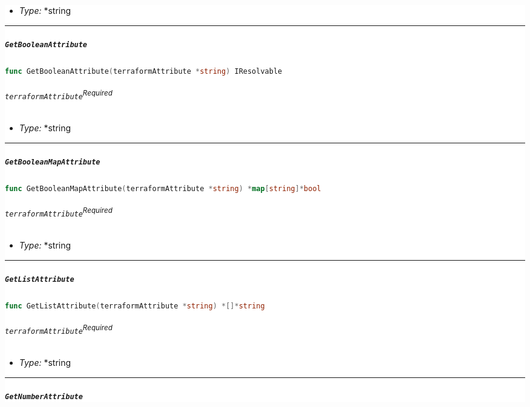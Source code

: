 - *Type:* *string

---

##### `GetBooleanAttribute` <a name="GetBooleanAttribute" id="@cdktf/provider-databricks.registeredModel.RegisteredModel.getBooleanAttribute"></a>

```go
func GetBooleanAttribute(terraformAttribute *string) IResolvable
```

###### `terraformAttribute`<sup>Required</sup> <a name="terraformAttribute" id="@cdktf/provider-databricks.registeredModel.RegisteredModel.getBooleanAttribute.parameter.terraformAttribute"></a>

- *Type:* *string

---

##### `GetBooleanMapAttribute` <a name="GetBooleanMapAttribute" id="@cdktf/provider-databricks.registeredModel.RegisteredModel.getBooleanMapAttribute"></a>

```go
func GetBooleanMapAttribute(terraformAttribute *string) *map[string]*bool
```

###### `terraformAttribute`<sup>Required</sup> <a name="terraformAttribute" id="@cdktf/provider-databricks.registeredModel.RegisteredModel.getBooleanMapAttribute.parameter.terraformAttribute"></a>

- *Type:* *string

---

##### `GetListAttribute` <a name="GetListAttribute" id="@cdktf/provider-databricks.registeredModel.RegisteredModel.getListAttribute"></a>

```go
func GetListAttribute(terraformAttribute *string) *[]*string
```

###### `terraformAttribute`<sup>Required</sup> <a name="terraformAttribute" id="@cdktf/provider-databricks.registeredModel.RegisteredModel.getListAttribute.parameter.terraformAttribute"></a>

- *Type:* *string

---

##### `GetNumberAttribute` <a name="GetNumberAttribute" id="@cdktf/provider-databricks.registeredModel.RegisteredModel.getNumberAttribute"></a>
